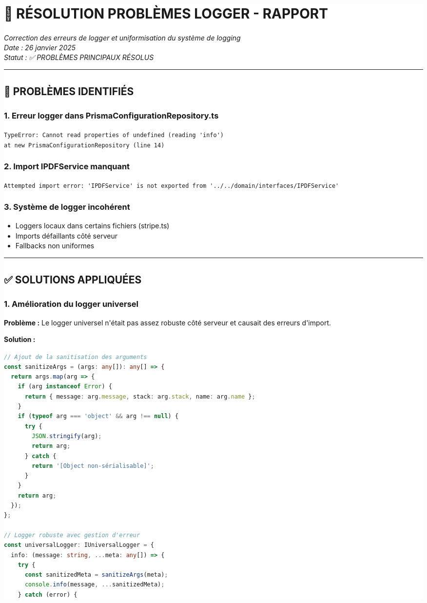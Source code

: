 # 🔧 RÉSOLUTION PROBLÈMES LOGGER - RAPPORT
*Correction des erreurs de logger et uniformisation du système de logging*  
*Date : 26 janvier 2025*  
*Statut : ✅ PROBLÈMES PRINCIPAUX RÉSOLUS*

---

## 🚨 PROBLÈMES IDENTIFIÉS

### **1. Erreur logger dans PrismaConfigurationRepository.ts**
```
TypeError: Cannot read properties of undefined (reading 'info')
at new PrismaConfigurationRepository (line 14)
```

### **2. Import IPDFService manquant**
```
Attempted import error: 'IPDFService' is not exported from '../../domain/interfaces/IPDFService'
```

### **3. Système de logger incohérent**
- Loggers locaux dans certains fichiers (stripe.ts)
- Imports défaillants côté serveur
- Fallbacks non uniformes

---

## ✅ SOLUTIONS APPLIQUÉES

### **1. Amélioration du logger universel**

**Problème :** Le logger universel n'était pas assez robuste côté serveur et causait des erreurs d'import.

**Solution :**
```typescript
// Ajout de la sanitisation des arguments
const sanitizeArgs = (args: any[]): any[] => {
  return args.map(arg => {
    if (arg instanceof Error) {
      return { message: arg.message, stack: arg.stack, name: arg.name };
    }
    if (typeof arg === 'object' && arg !== null) {
      try {
        JSON.stringify(arg);
        return arg;
      } catch {
        return '[Object non-sérialisable]';
      }
    }
    return arg;
  });
};

// Logger robuste avec gestion d'erreur
const universalLogger: IUniversalLogger = {
  info: (message: string, ...meta: any[]) => {
    try {
      const sanitizedMeta = sanitizeArgs(meta);
      console.info(message, ...sanitizedMeta);
    } catch (error) {
```